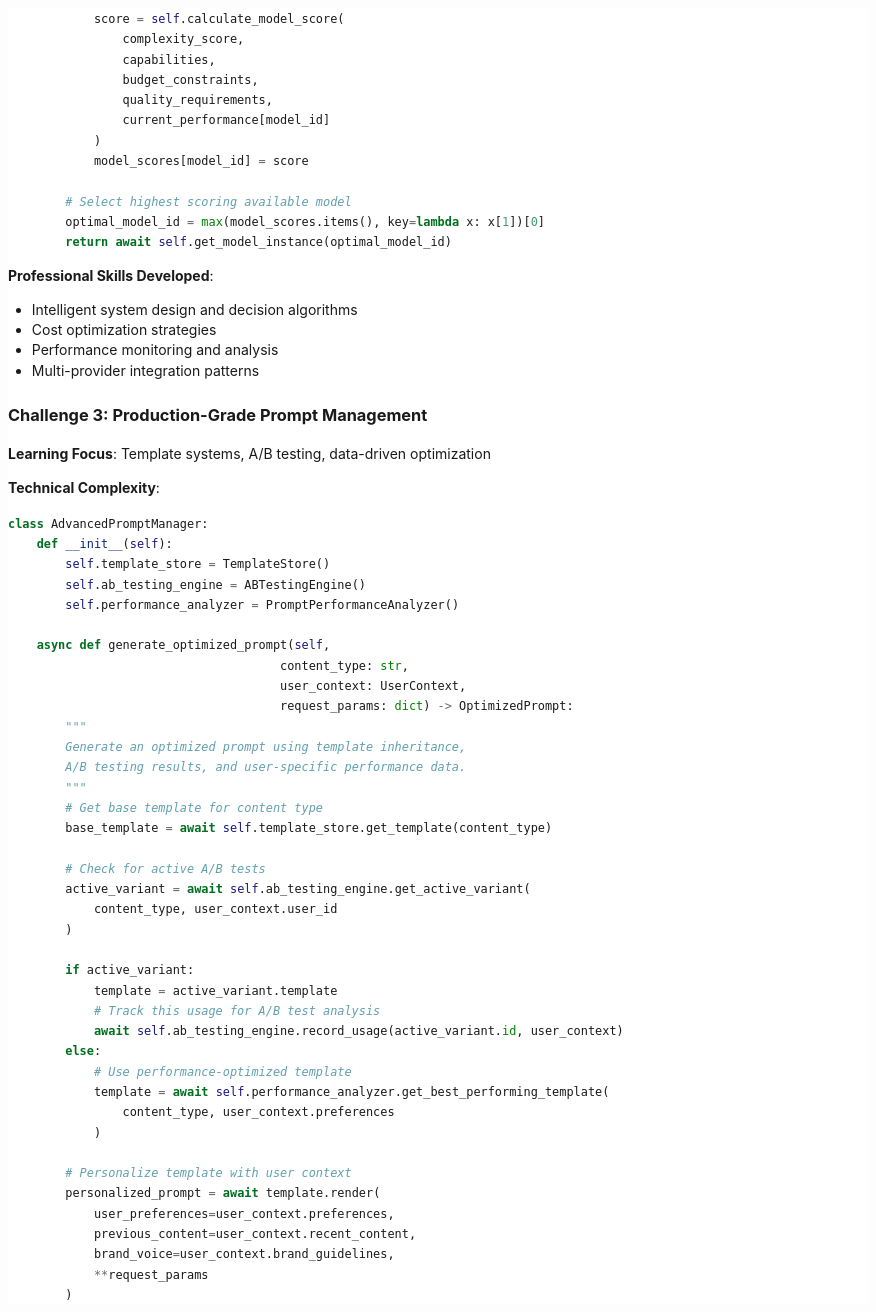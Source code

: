 ```python
            score = self.calculate_model_score(
                complexity_score,
                capabilities,
                budget_constraints,
                quality_requirements,
                current_performance[model_id]
            )
            model_scores[model_id] = score
        
        # Select highest scoring available model
        optimal_model_id = max(model_scores.items(), key=lambda x: x[1])[0]
        return await self.get_model_instance(optimal_model_id)
```

**Professional Skills Developed**:
- Intelligent system design and decision algorithms
- Cost optimization strategies
- Performance monitoring and analysis
- Multi-provider integration patterns

### Challenge 3: Production-Grade Prompt Management
**Learning Focus**: Template systems, A/B testing, data-driven optimization

**Technical Complexity**:
```python
class AdvancedPromptManager:
    def __init__(self):
        self.template_store = TemplateStore()
        self.ab_testing_engine = ABTestingEngine()
        self.performance_analyzer = PromptPerformanceAnalyzer()
    
    async def generate_optimized_prompt(self,
                                      content_type: str,
                                      user_context: UserContext,
                                      request_params: dict) -> OptimizedPrompt:
        """
        Generate an optimized prompt using template inheritance,
        A/B testing results, and user-specific performance data.
        """
        # Get base template for content type
        base_template = await self.template_store.get_template(content_type)
        
        # Check for active A/B tests
        active_variant = await self.ab_testing_engine.get_active_variant(
            content_type, user_context.user_id
        )
        
        if active_variant:
            template = active_variant.template
            # Track this usage for A/B test analysis
            await self.ab_testing_engine.record_usage(active_variant.id, user_context)
        else:
            # Use performance-optimized template
            template = await self.performance_analyzer.get_best_performing_template(
                content_type, user_context.preferences
            )
        
        # Personalize template with user context
        personalized_prompt = await template.render(
            user_preferences=user_context.preferences,
            previous_content=user_context.recent_content,
            brand_voice=user_context.brand_guidelines,
            **request_params
        )
```